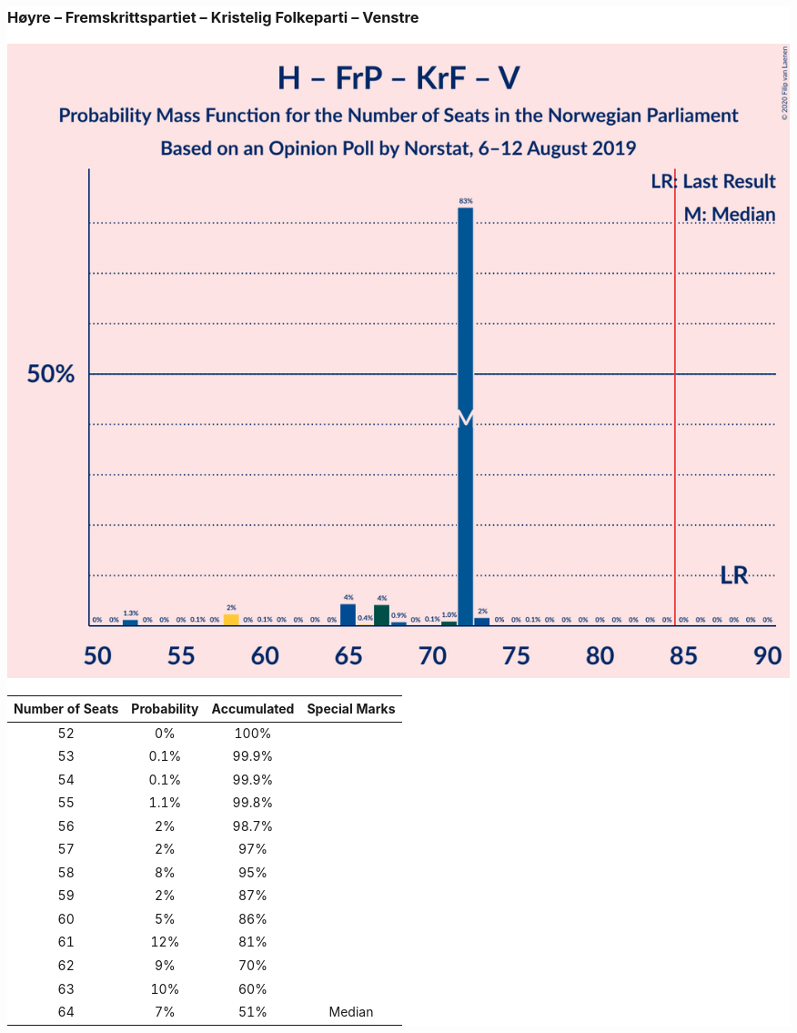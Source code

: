 ### Høyre – Fremskrittspartiet – Kristelig Folkeparti – Venstre

![Graph with seats probability mass function not yet produced](2019-08-12-Norstat-coalitions-seats-pmf-h–frp–krf–v.png "Seats Probability Mass Function")

| Number of Seats | Probability | Accumulated | Special Marks |
|:---------------:|:-----------:|:-----------:|:-------------:|
| 52 | 0% | 100% |  |
| 53 | 0.1% | 99.9% |  |
| 54 | 0.1% | 99.9% |  |
| 55 | 1.1% | 99.8% |  |
| 56 | 2% | 98.7% |  |
| 57 | 2% | 97% |  |
| 58 | 8% | 95% |  |
| 59 | 2% | 87% |  |
| 60 | 5% | 86% |  |
| 61 | 12% | 81% |  |
| 62 | 9% | 70% |  |
| 63 | 10% | 60% |  |
| 64 | 7% | 51% | Median |